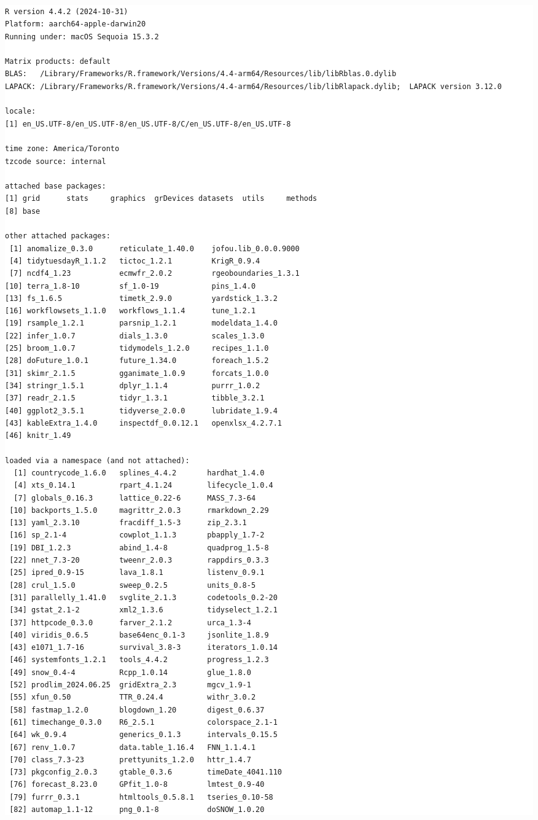     R version 4.4.2 (2024-10-31)
    Platform: aarch64-apple-darwin20
    Running under: macOS Sequoia 15.3.2

    Matrix products: default
    BLAS:   /Library/Frameworks/R.framework/Versions/4.4-arm64/Resources/lib/libRblas.0.dylib 
    LAPACK: /Library/Frameworks/R.framework/Versions/4.4-arm64/Resources/lib/libRlapack.dylib;  LAPACK version 3.12.0

    locale:
    [1] en_US.UTF-8/en_US.UTF-8/en_US.UTF-8/C/en_US.UTF-8/en_US.UTF-8

    time zone: America/Toronto
    tzcode source: internal

    attached base packages:
    [1] grid      stats     graphics  grDevices datasets  utils     methods  
    [8] base     

    other attached packages:
     [1] anomalize_0.3.0      reticulate_1.40.0    jofou.lib_0.0.0.9000
     [4] tidytuesdayR_1.1.2   tictoc_1.2.1         KrigR_0.9.4         
     [7] ncdf4_1.23           ecmwfr_2.0.2         rgeoboundaries_1.3.1
    [10] terra_1.8-10         sf_1.0-19            pins_1.4.0          
    [13] fs_1.6.5             timetk_2.9.0         yardstick_1.3.2     
    [16] workflowsets_1.1.0   workflows_1.1.4      tune_1.2.1          
    [19] rsample_1.2.1        parsnip_1.2.1        modeldata_1.4.0     
    [22] infer_1.0.7          dials_1.3.0          scales_1.3.0        
    [25] broom_1.0.7          tidymodels_1.2.0     recipes_1.1.0       
    [28] doFuture_1.0.1       future_1.34.0        foreach_1.5.2       
    [31] skimr_2.1.5          gganimate_1.0.9      forcats_1.0.0       
    [34] stringr_1.5.1        dplyr_1.1.4          purrr_1.0.2         
    [37] readr_2.1.5          tidyr_1.3.1          tibble_3.2.1        
    [40] ggplot2_3.5.1        tidyverse_2.0.0      lubridate_1.9.4     
    [43] kableExtra_1.4.0     inspectdf_0.0.12.1   openxlsx_4.2.7.1    
    [46] knitr_1.49          

    loaded via a namespace (and not attached):
      [1] countrycode_1.6.0   splines_4.4.2       hardhat_1.4.0      
      [4] xts_0.14.1          rpart_4.1.24        lifecycle_1.0.4    
      [7] globals_0.16.3      lattice_0.22-6      MASS_7.3-64        
     [10] backports_1.5.0     magrittr_2.0.3      rmarkdown_2.29     
     [13] yaml_2.3.10         fracdiff_1.5-3      zip_2.3.1          
     [16] sp_2.1-4            cowplot_1.1.3       pbapply_1.7-2      
     [19] DBI_1.2.3           abind_1.4-8         quadprog_1.5-8     
     [22] nnet_7.3-20         tweenr_2.0.3        rappdirs_0.3.3     
     [25] ipred_0.9-15        lava_1.8.1          listenv_0.9.1      
     [28] crul_1.5.0          sweep_0.2.5         units_0.8-5        
     [31] parallelly_1.41.0   svglite_2.1.3       codetools_0.2-20   
     [34] gstat_2.1-2         xml2_1.3.6          tidyselect_1.2.1   
     [37] httpcode_0.3.0      farver_2.1.2        urca_1.3-4         
     [40] viridis_0.6.5       base64enc_0.1-3     jsonlite_1.8.9     
     [43] e1071_1.7-16        survival_3.8-3      iterators_1.0.14   
     [46] systemfonts_1.2.1   tools_4.4.2         progress_1.2.3     
     [49] snow_0.4-4          Rcpp_1.0.14         glue_1.8.0         
     [52] prodlim_2024.06.25  gridExtra_2.3       mgcv_1.9-1         
     [55] xfun_0.50           TTR_0.24.4          withr_3.0.2        
     [58] fastmap_1.2.0       blogdown_1.20       digest_0.6.37      
     [61] timechange_0.3.0    R6_2.5.1            colorspace_2.1-1   
     [64] wk_0.9.4            generics_0.1.3      intervals_0.15.5   
     [67] renv_1.0.7          data.table_1.16.4   FNN_1.1.4.1        
     [70] class_7.3-23        prettyunits_1.2.0   httr_1.4.7         
     [73] pkgconfig_2.0.3     gtable_0.3.6        timeDate_4041.110  
     [76] forecast_8.23.0     GPfit_1.0-8         lmtest_0.9-40      
     [79] furrr_0.3.1         htmltools_0.5.8.1   tseries_0.10-58    
     [82] automap_1.1-12      png_0.1-8           doSNOW_1.0.20      